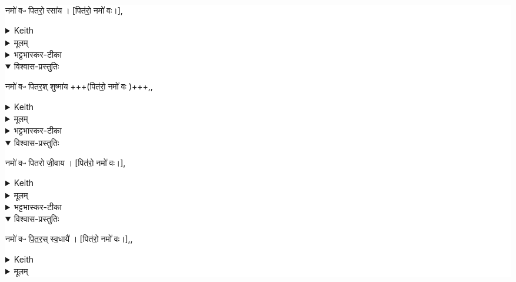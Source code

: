 नमो॑ वᳶ पितरो॒ रसा॑य । [पित॑रो॒ नमो॑ वः।],
</details>
<details><summary>Keith</summary></details>
<details><summary>मूलम्</summary></details>
<details><summary>भट्टभास्कर-टीका</summary></details>
<details open><summary>विश्वास-प्रस्तुतिः</summary>

नमो॑ वᳶ पितर॒श् शुष्मा॑य +++(पित॑रो॒ नमो॑ वः )+++,,
</details>
<details><summary>Keith</summary></details>
<details><summary>मूलम्</summary></details>
<details><summary>भट्टभास्कर-टीका</summary></details>
<details open><summary>विश्वास-प्रस्तुतिः</summary>

नमो॑ वᳶ पितरो जी॒वाय । [पित॑रो॒ नमो॑ वः।],
</details>
<details><summary>Keith</summary></details>
<details><summary>मूलम्</summary></details>
<details><summary>भट्टभास्कर-टीका</summary></details>
<details open><summary>विश्वास-प्रस्तुतिः</summary>

नमो॑ वᳶ पि॒त॒र॒स् स्व॒धायै॑ । [पित॑रो॒ नमो॑ वः।],,
</details>
<details><summary>Keith</summary></details>
<details><summary>मूलम्</summary>


[^1]: A śeṣa is one who exists solely for the purposes of another. That other is śeṣī .
